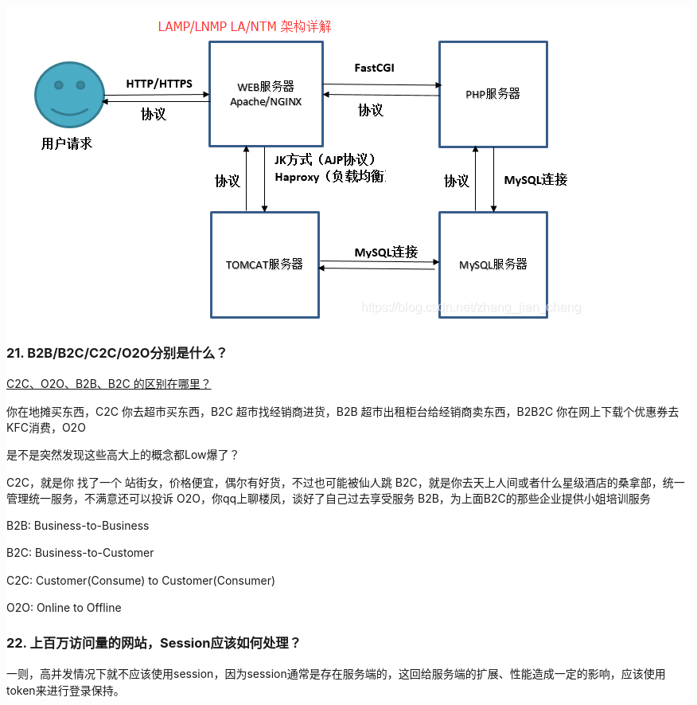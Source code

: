 ![LAMP/LNMP/NTM](07web.assets/201910221655578.png)



### 21. B2B/B2C/C2C/O2O分别是什么？

[C2C、O2O、B2B、B2C 的区别在哪里？](https://www.zhihu.com/question/20171789)

你在地摊买东西，C2C
你去超市买东西，B2C
超市找经销商进货，B2B
超市出租柜台给经销商卖东西，B2B2C
你在网上下载个优惠券去KFC消费，O2O

是不是突然发现这些高大上的概念都Low爆了？



C2C，就是你 找了一个 站街女，价格便宜，偶尔有好货，不过也可能被仙人跳
B2C，就是你去天上人间或者什么星级酒店的桑拿部，统一管理统一服务，不满意还可以投诉
O2O，你qq上聊楼凤，谈好了自己过去享受服务
B2B，为上面B2C的那些企业提供小姐培训服务



B2B: Business-to-Business

B2C: Business-to-Customer

C2C: Customer(Consume) to Customer(Consumer)

O2O: Online to Offline

### 22. 上百万访问量的网站，Session应该如何处理？

一则，高并发情况下就不应该使用session，因为session通常是存在服务端的，这回给服务端的扩展、性能造成一定的影响，应该使用token来进行登录保持。
